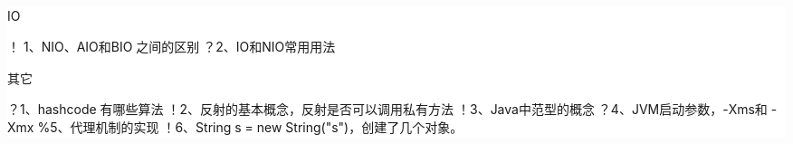 IO

！ 1、NIO、AIO和BIO 之间的区别
？2、IO和NIO常用用法

其它

？1、hashcode 有哪些算法
！2、反射的基本概念，反射是否可以调用私有方法
！3、Java中范型的概念
？4、JVM启动参数，-Xms和 -Xmx
%5、代理机制的实现
！6、String s = new String("s")，创建了几个对象。


